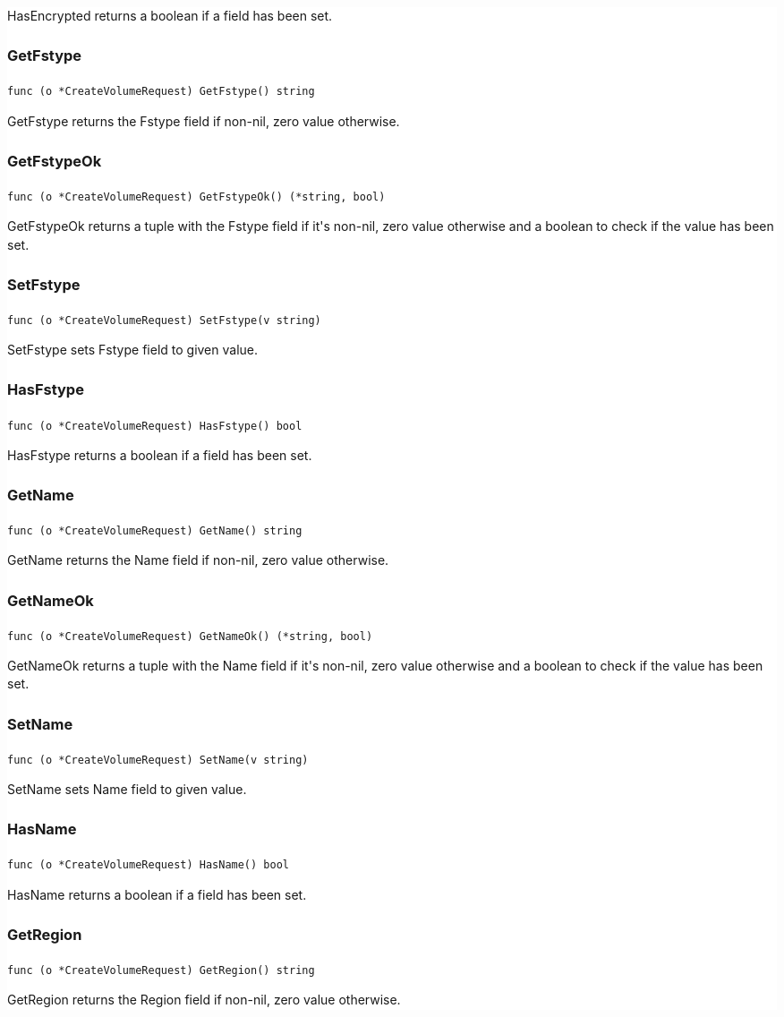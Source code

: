 HasEncrypted returns a boolean if a field has been set.

### GetFstype

`func (o *CreateVolumeRequest) GetFstype() string`

GetFstype returns the Fstype field if non-nil, zero value otherwise.

### GetFstypeOk

`func (o *CreateVolumeRequest) GetFstypeOk() (*string, bool)`

GetFstypeOk returns a tuple with the Fstype field if it's non-nil, zero value otherwise
and a boolean to check if the value has been set.

### SetFstype

`func (o *CreateVolumeRequest) SetFstype(v string)`

SetFstype sets Fstype field to given value.

### HasFstype

`func (o *CreateVolumeRequest) HasFstype() bool`

HasFstype returns a boolean if a field has been set.

### GetName

`func (o *CreateVolumeRequest) GetName() string`

GetName returns the Name field if non-nil, zero value otherwise.

### GetNameOk

`func (o *CreateVolumeRequest) GetNameOk() (*string, bool)`

GetNameOk returns a tuple with the Name field if it's non-nil, zero value otherwise
and a boolean to check if the value has been set.

### SetName

`func (o *CreateVolumeRequest) SetName(v string)`

SetName sets Name field to given value.

### HasName

`func (o *CreateVolumeRequest) HasName() bool`

HasName returns a boolean if a field has been set.

### GetRegion

`func (o *CreateVolumeRequest) GetRegion() string`

GetRegion returns the Region field if non-nil, zero value otherwise.

